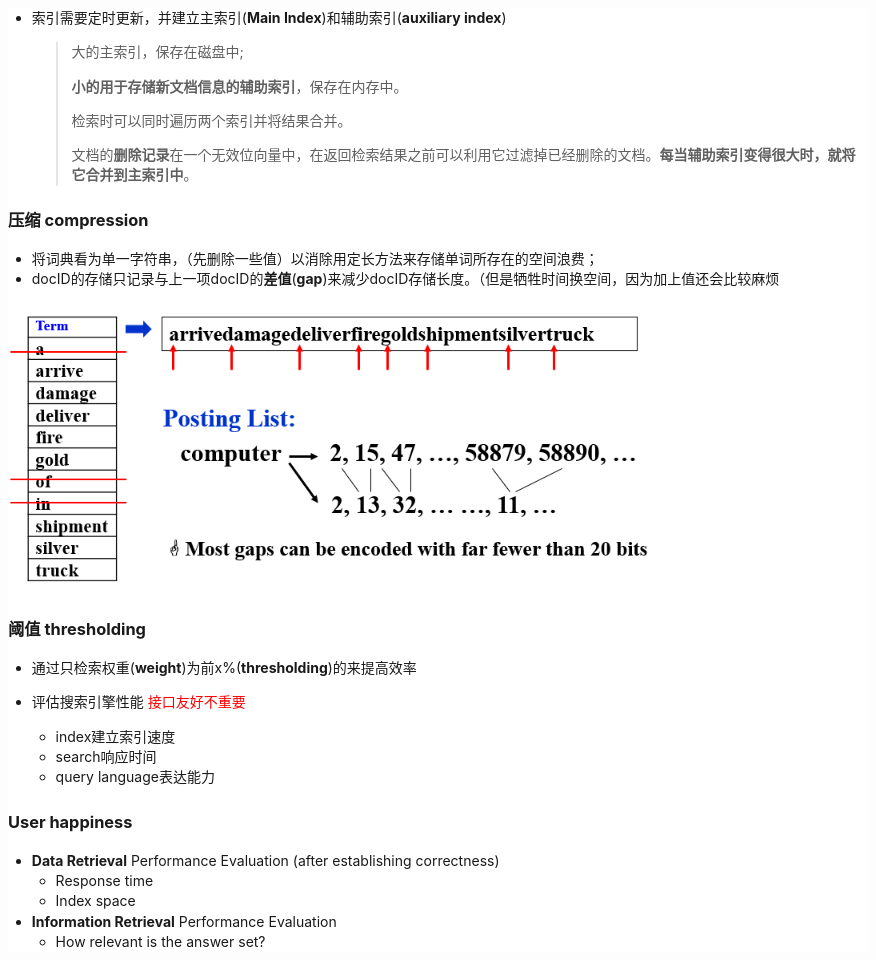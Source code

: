 - 索引需要定时更新，并建立主索引(**Main Index**)和辅助索引(**auxiliary index**)

  > 大的主索引，保存在磁盘中;
  >
  > **小的用于存储新文档信息的辅助索引**，保存在内存中。
  >
  > 检索时可以同时遍历两个索引并将结果合并。
  >
  > 文档的**删除记录**在一个无效位向量中，在返回检索结果之前可以利用它过滤掉已经删除的文档。**每当辅助索引变得很大时，就将它合并到主索引中**。

### 压缩 compression

- 将词典看为单一字符串，（先删除一些值）以消除用定长方法来存储单词所存在的空间浪费；
- docID的存储只记录与上一项docID的**差值**(**gap**)来减少docID存储长度。（但是牺牲时间换空间，因为加上值还会比较麻烦

<img src="image/022.png" alt="image-20200621222347239" style="zoom: 80%;" />

### 阈值 thresholding

- 通过只检索权重(**weight**)为前x%(**thresholding**)的来提高效率

- 评估搜索引擎性能 <font color='red'>接口友好不重要</font>

  - index建立索引速度
  - search响应时间
  - query language表达能力

### User happiness

- **Data Retrieval** Performance Evaluation (after establishing correctness)
  - Response time
  - Index space
- **Information Retrieval** Performance Evaluation
  - How relevant is the answer set?
